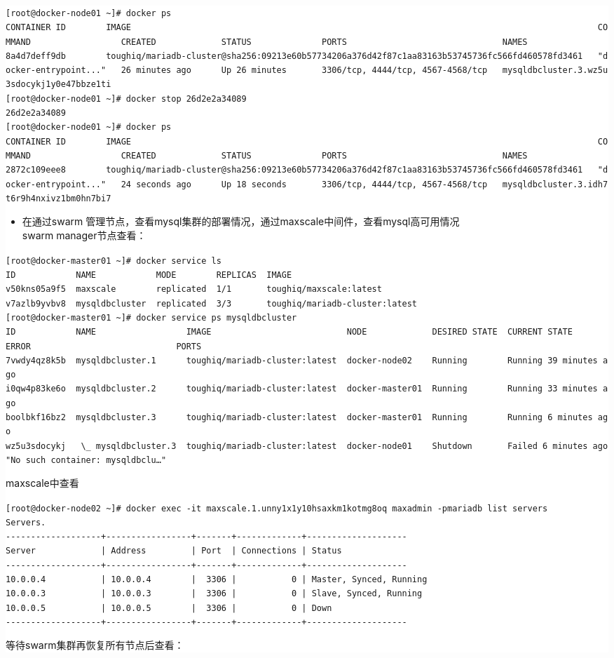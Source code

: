 ```
[root@docker-node01 ~]# docker ps
CONTAINER ID        IMAGE                                                                                             COMMAND                  CREATED             STATUS              PORTS                               NAMES
8a4d7deff9db        toughiq/mariadb-cluster@sha256:09213e60b57734206a376d42f87c1aa83163b53745736fc566fd460578fd3461   "docker-entrypoint..."   26 minutes ago      Up 26 minutes       3306/tcp, 4444/tcp, 4567-4568/tcp   mysqldbcluster.3.wz5u3sdocykj1y0e47bbze1ti
[root@docker-node01 ~]# docker stop 26d2e2a34089
26d2e2a34089
[root@docker-node01 ~]# docker ps
CONTAINER ID        IMAGE                                                                                             COMMAND                  CREATED             STATUS              PORTS                               NAMES
2872c109eee8        toughiq/mariadb-cluster@sha256:09213e60b57734206a376d42f87c1aa83163b53745736fc566fd460578fd3461   "docker-entrypoint..."   24 seconds ago      Up 18 seconds       3306/tcp, 4444/tcp, 4567-4568/tcp   mysqldbcluster.3.idh7t6r9h4nxivz1bm0hn7bi7
```

- 在通过swarm 管理节点，查看mysql集群的部署情况，通过maxscale中间件，查看mysql高可用情况  
swarm manager节点查看：  

```
[root@docker-master01 ~]# docker service ls
ID            NAME            MODE        REPLICAS  IMAGE
v50kns05a9f5  maxscale        replicated  1/1       toughiq/maxscale:latest
v7azlb9yvbv8  mysqldbcluster  replicated  3/3       toughiq/mariadb-cluster:latest
[root@docker-master01 ~]# docker service ps mysqldbcluster
ID            NAME                  IMAGE                           NODE             DESIRED STATE  CURRENT STATE           ERROR                             PORTS
7vwdy4qz8k5b  mysqldbcluster.1      toughiq/mariadb-cluster:latest  docker-node02    Running        Running 39 minutes ago                                    
i0qw4p83ke6o  mysqldbcluster.2      toughiq/mariadb-cluster:latest  docker-master01  Running        Running 33 minutes ago                                    
boolbkf16bz2  mysqldbcluster.3      toughiq/mariadb-cluster:latest  docker-master01  Running        Running 6 minutes ago                                     
wz5u3sdocykj   \_ mysqldbcluster.3  toughiq/mariadb-cluster:latest  docker-node01    Shutdown       Failed 6 minutes ago    "No such container: mysqldbclu…"  
```  
maxscale中查看

```
[root@docker-node02 ~]# docker exec -it maxscale.1.unny1x1y10hsaxkm1kotmg8oq maxadmin -pmariadb list servers
Servers.
-------------------+-----------------+-------+-------------+--------------------
Server             | Address         | Port  | Connections | Status              
-------------------+-----------------+-------+-------------+--------------------
10.0.0.4           | 10.0.0.4        |  3306 |           0 | Master, Synced, Running
10.0.0.3           | 10.0.0.3        |  3306 |           0 | Slave, Synced, Running
10.0.0.5           | 10.0.0.5        |  3306 |           0 | Down
-------------------+-----------------+-------+-------------+--------------------
```
等待swarm集群再恢复所有节点后查看：  
